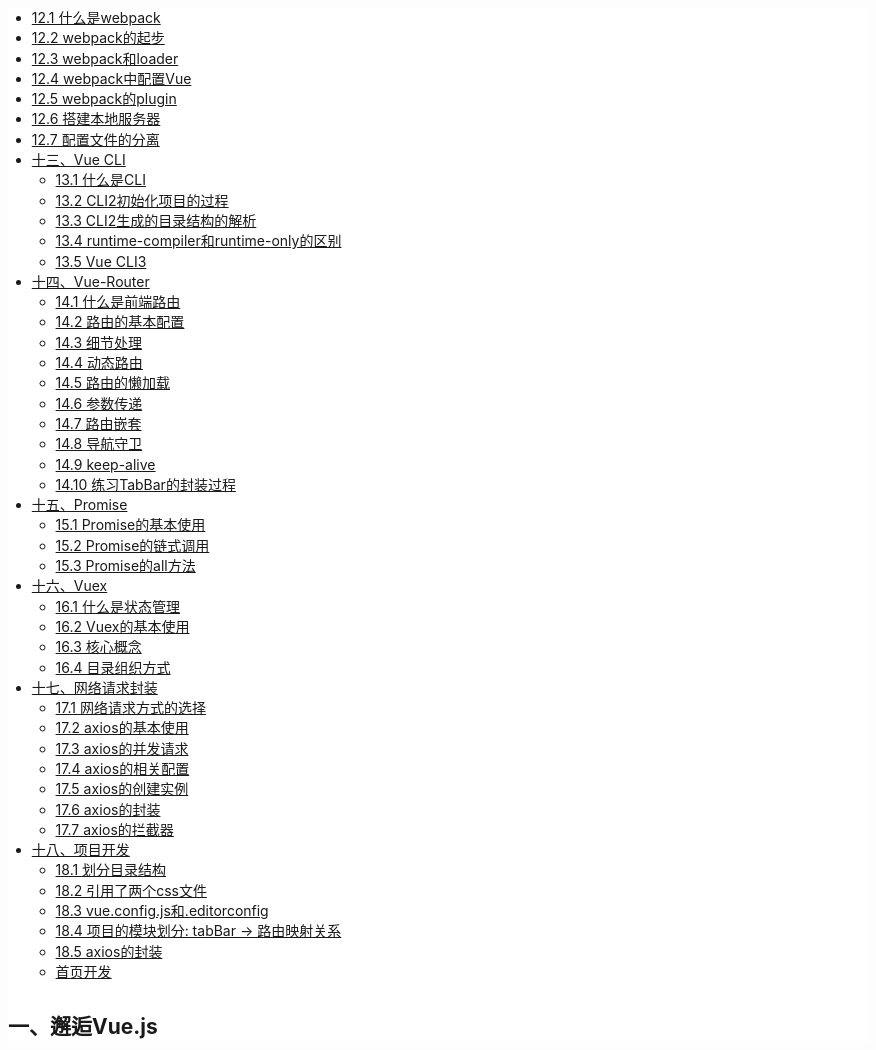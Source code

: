   - [12.1 什么是webpack](#121-什么是webpack)
  - [12.2 webpack的起步](#122-webpack的起步)
  - [12.3 webpack和loader](#123-webpack和loader)
  - [12.4 webpack中配置Vue](#124-webpack中配置vue)
  - [12.5 webpack的plugin](#125-webpack的plugin)
  - [12.6 搭建本地服务器](#126-搭建本地服务器)
  - [12.7 配置文件的分离](#127-配置文件的分离)
- [十三、Vue CLI](#十三vue-cli)
  - [13.1 什么是CLI](#131-什么是cli)
  - [13.2 CLI2初始化项目的过程](#132-cli2初始化项目的过程)
  - [13.3 CLI2生成的目录结构的解析](#133-cli2生成的目录结构的解析)
  - [13.4 runtime-compiler和runtime-only的区别](#134-runtime-compiler和runtime-only的区别)
  - [13.5 Vue CLI3](#135-vue-cli3)
- [十四、Vue-Router](#十四vue-router)
  - [14.1 什么是前端路由](#141-什么是前端路由)
  - [14.2 路由的基本配置](#142-路由的基本配置)
  - [14.3 细节处理](#143-细节处理)
  - [14.4 动态路由](#144-动态路由)
  - [14.5 路由的懒加载](#145-路由的懒加载)
  - [14.6 参数传递](#146-参数传递)
  - [14.7 路由嵌套](#147-路由嵌套)
  - [14.8 导航守卫](#148-导航守卫)
  - [14.9 keep-alive](#149-keep-alive)
  - [14.10 练习TabBar的封装过程](#1410-练习tabbar的封装过程)
- [十五、Promise](#十五promise)
  - [15.1 Promise的基本使用](#151-promise的基本使用)
  - [15.2 Promise的链式调用](#152-promise的链式调用)
  - [15.3 Promise的all方法](#153-promise的all方法)
- [十六、Vuex](#十六vuex)
  - [16.1 什么是状态管理](#161-什么是状态管理)
  - [16.2 Vuex的基本使用](#162-vuex的基本使用)
  - [16.3 核心概念](#163-核心概念)
  - [16.4 目录组织方式](#164-目录组织方式)
- [十七、网络请求封装](#十七网络请求封装)
  - [17.1 网络请求方式的选择](#171-网络请求方式的选择)
  - [17.2 axios的基本使用](#172-axios的基本使用)
  - [17.3 axios的并发请求](#173-axios的并发请求)
  - [17.4 axios的相关配置](#174-axios的相关配置)
  - [17.5 axios的创建实例](#175-axios的创建实例)
  - [17.6 axios的封装](#176-axios的封装)
  - [17.7 axios的拦截器](#177-axios的拦截器)
- [十八、项目开发](#十八项目开发)
  - [18.1 划分目录结构](#181-划分目录结构)
  - [18.2 引用了两个css文件](#182-引用了两个css文件)
  - [18.3 vue.config.js和.editorconfig](#183-vueconfigjs和editorconfig)
  - [18.4 项目的模块划分: tabBar -\> 路由映射关系](#184-项目的模块划分-tabbar---路由映射关系)
  - [18.5 axios的封装](#185-axios的封装)
  - [首页开发](#首页开发)

## 一、邂逅Vue.js
